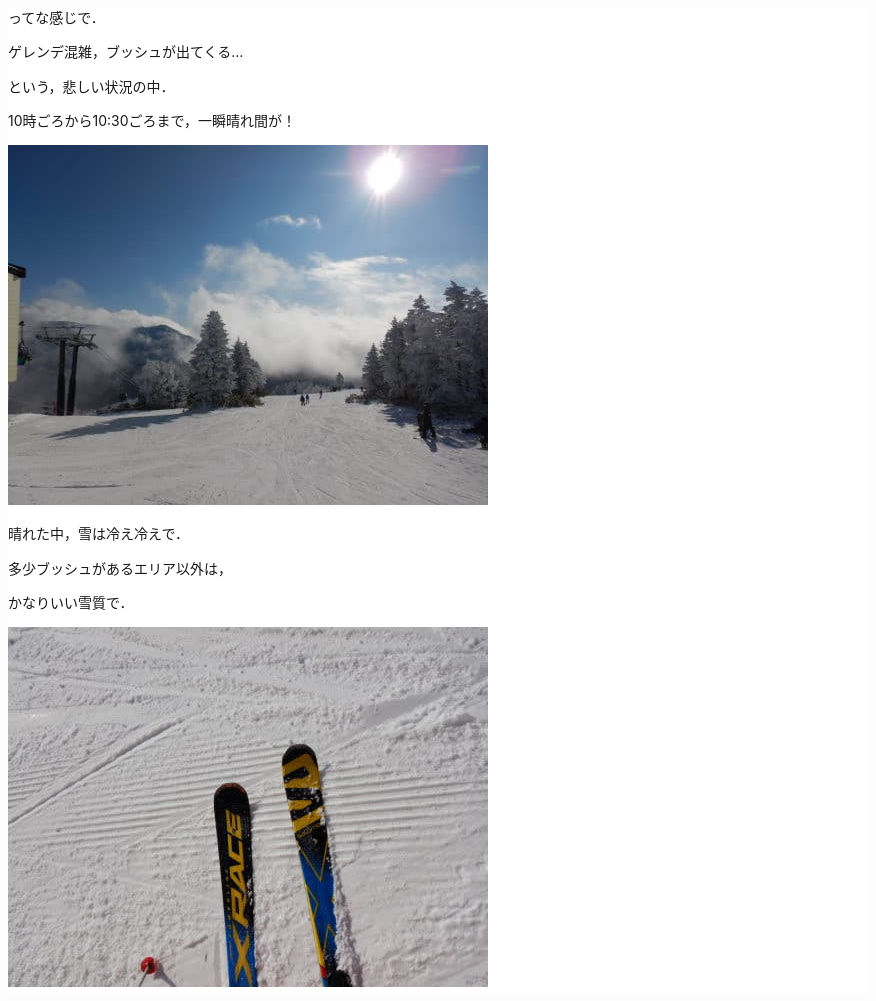 





ってな感じで．


ゲレンデ混雑，ブッシュが出てくる…


という，悲しい状況の中．


10時ごろから10:30ごろまで，一瞬晴れ間が！




![40616be6f4445147f7aeb8bdf495cc74.jpg](images/40616be6f4445147f7aeb8bdf495cc74.jpg)







晴れた中，雪は冷え冷えで．


多少ブッシュがあるエリア以外は，


かなりいい雪質で．




![7ede21ad56bd0ed1e86b3c40090bb485.jpg](images/7ede21ad56bd0ed1e86b3c40090bb485.jpg)
